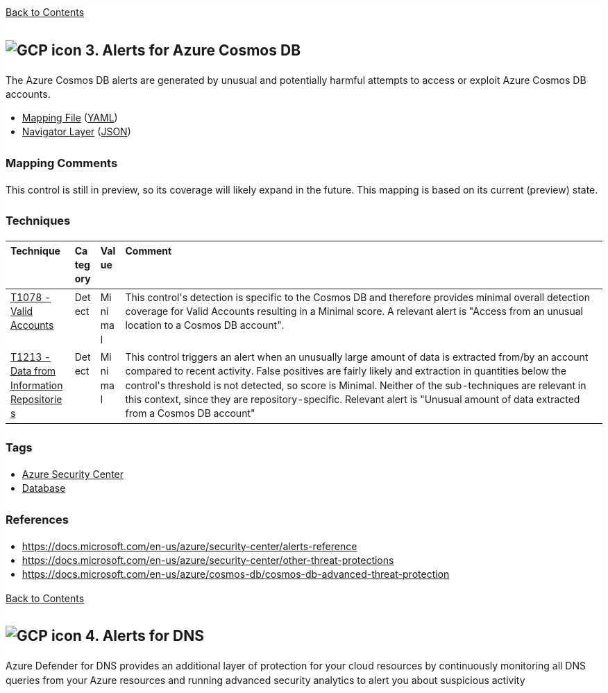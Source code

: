 
<p class="text-center"><a href="#contents">Back to Contents</a></p>

<a name='alerts-for-azure-cosmos-db'></a>

## ![GCP icon](/security-stack-mappings/icons/azure_icon.svg) 3. Alerts for Azure Cosmos DB



The Azure Cosmos DB alerts are generated by unusual and potentially harmful attempts to access or exploit Azure Cosmos DB accounts.

- [Mapping File](AlertsForAzureCosmosDB.yaml) ([YAML](AlertsForAzureCosmosDB.yaml))
- [Navigator Layer](layers/AlertsForAzureCosmosDB.json) ([JSON](layers/AlertsForAzureCosmosDB.json))

### Mapping Comments


This control is still in preview, so its coverage will likely expand in the future. This mapping is based on its current (preview) state.  


### Techniques

|Technique|Category|Value|Comment|
| :--- | :--- | :--- | :--- |
|[T1078 - Valid Accounts](https://attack.mitre.org/techniques/T1078/)|Detect|Minimal|This control's detection is specific to the Cosmos DB and therefore provides minimal overall detection coverage for Valid Accounts resulting in a Minimal score. A relevant alert is "Access from an unusual location to a Cosmos DB account".|
|[T1213 - Data from Information Repositories](https://attack.mitre.org/techniques/T1213/)|Detect|Minimal|This control triggers an alert when an unusually large amount of data is extracted from/by an account compared to recent activity. False positives are fairly likely and extraction in quantities below the control's threshold is not detected, so score is Minimal. Neither of the sub-techniques are relevant in this context, since they are repository-specific.  Relevant alert is "Unusual amount of data extracted from a Cosmos DB account"|
  


### Tags
- [Azure Security Center](#tag-azure-security-center)
- [Database](#tag-database)
  


### References
- <https://docs.microsoft.com/en-us/azure/security-center/alerts-reference>
- <https://docs.microsoft.com/en-us/azure/security-center/other-threat-protections>
- <https://docs.microsoft.com/en-us/azure/cosmos-db/cosmos-db-advanced-threat-protection>
  

<p class="text-center"><a href="#contents">Back to Contents</a></p>

<a name='alerts-for-dns'></a>

## ![GCP icon](/security-stack-mappings/icons/azure_icon.svg) 4. Alerts for DNS



Azure Defender for DNS provides an additional layer of protection for your cloud resources by continuously monitoring all DNS queries from your Azure resources and running advanced security analytics to alert you about suspicious activity
